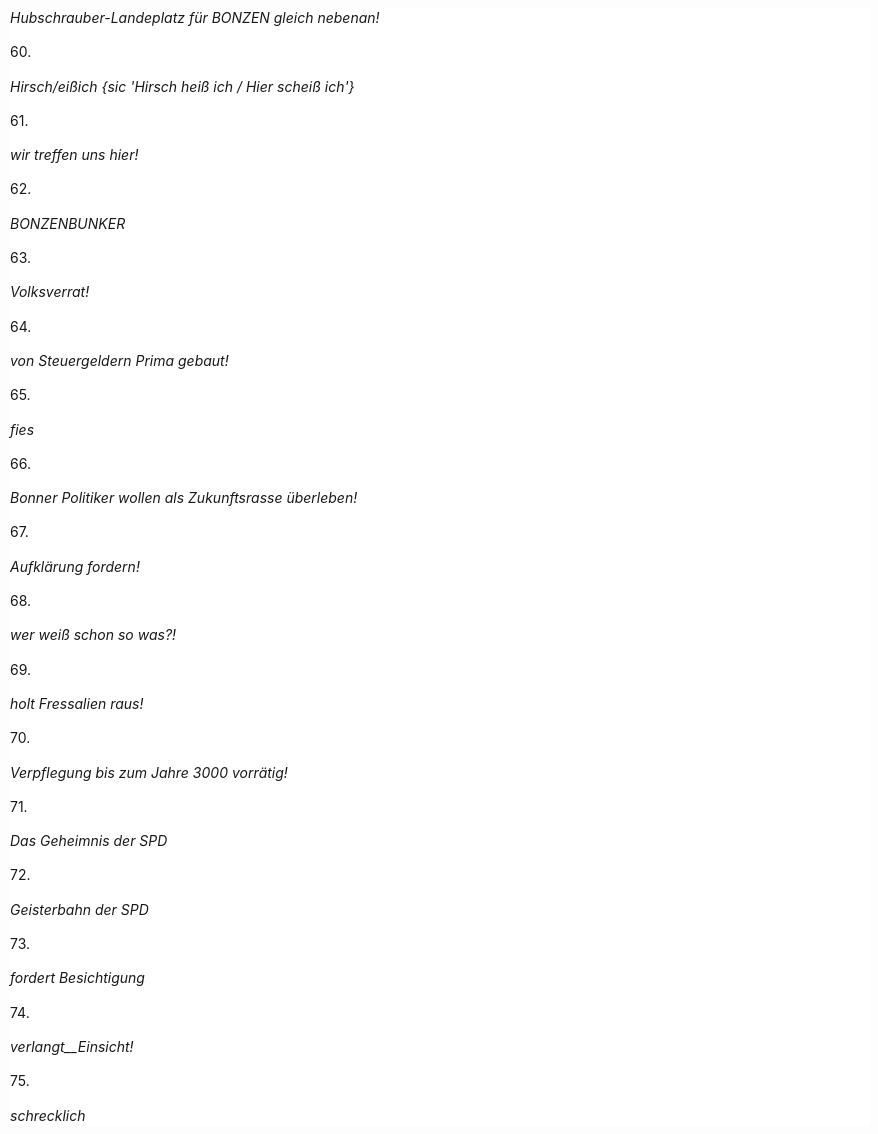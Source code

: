 _Hubschrauber-Landeplatz für BONZEN gleich nebenan!_

60\. 

_Hirsch/eißich {sic 'Hirsch heiß ich / Hier scheiß ich'}_

61\. 

_wir treffen uns hier!_

62\. 

_BONZENBUNKER_

63\. 

_Volksverrat!_

64\. 

_von Steuergeldern Prima gebaut!_

65\. 

_fies_

66\. 

_Bonner Politiker wollen als Zukunftsrasse überleben!_

67\. 

_Aufklärung fordern!_

68\. 

_wer weiß schon so was?!_

69\. 

_holt Fressalien raus!_

70\. 

_Verpflegung bis zum Jahre 3000 vorrätig!_

71\. 

_Das Geheimnis der SPD_

72\. 

_Geisterbahn der SPD_

73\. 

_fordert Besichtigung_

74\. 

_verlangt__Einsicht!_

75\. 

_schrecklich_
